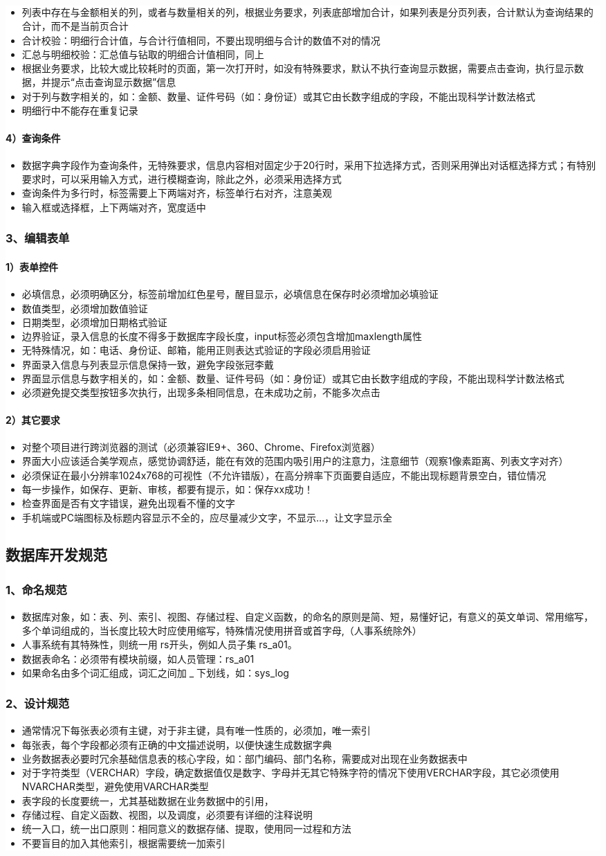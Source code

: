 - 列表中存在与金额相关的列，或者与数量相关的列，根据业务要求，列表底部增加合计，如果列表是分页列表，合计默认为查询结果的合计，而不是当前页合计
- 合计校验：明细行合计值，与合计行值相同，不要出现明细与合计的数值不对的情况
- 汇总与明细校验：汇总值与钻取的明细合计值相同，同上
- 根据业务要求，比较大或比较耗时的页面，第一次打开时，如没有特殊要求，默认不执行查询显示数据，需要点击查询，执行显示数据，并提示“点击查询显示数据”信息
- 对于列与数字相关的，如：金额、数量、证件号码（如：身份证）或其它由长数字组成的字段，不能出现科学计数法格式
- 明细行中不能存在重复记录

#### 4）查询条件

- 数据字典字段作为查询条件，无特殊要求，信息内容相对固定少于20行时，采用下拉选择方式，否则采用弹出对话框选择方式；有特别要求时，可以采用输入方式，进行模糊查询，除此之外，必须采用选择方式
- 查询条件为多行时，标签需要上下两端对齐，标签单行右对齐，注意美观
- 输入框或选择框，上下两端对齐，宽度适中

### 3、编辑表单

#### 1）表单控件

- 必填信息，必须明确区分，标签前增加红色星号，醒目显示，必填信息在保存时必须增加必填验证
- 数值类型，必须增加数值验证
- 日期类型，必须增加日期格式验证
- 边界验证，录入信息的长度不得多于数据库字段长度，input标签必须包含增加maxlength属性
- 无特殊情况，如：电话、身份证、邮箱，能用正则表达式验证的字段必须启用验证
- 界面录入信息与列表显示信息保持一致，避免字段张冠李戴
- 界面显示信息与数字相关的，如：金额、数量、证件号码（如：身份证）或其它由长数字组成的字段，不能出现科学计数法格式
- 必须避免提交类型按钮多次执行，出现多条相同信息，在未成功之前，不能多次点击

#### 2）其它要求

- 对整个项目进行跨浏览器的测试（必须兼容IE9+、360、Chrome、Firefox浏览器）
- 界面大小应该适合美学观点，感觉协调舒适，能在有效的范围内吸引用户的注意力，注意细节（观察1像素距离、列表文字对齐）
- 必须保证在最小分辨率1024x768的可视性（不允许错版），在高分辨率下页面要自适应，不能出现标题背景空白，错位情况
- 每一步操作，如保存、更新、审核，都要有提示，如：保存xx成功！
- 检查界面是否有文字错误，避免出现看不懂的文字
- 手机端或PC端图标及标题内容显示不全的，应尽量减少文字，不显示…，让文字显示全



## 数据库开发规范

### 1、命名规范

- 数据库对象，如：表、列、索引、视图、存储过程、自定义函数，的命名的原则是简、短，易懂好记，有意义的英文单词、常用缩写，多个单词组成的，当长度比较大时应使用缩写，特殊情况使用拼音或首字母,（人事系统除外）
- 人事系统有其特殊性，则统一用 rs开头，例如人员子集 rs_a01。
- 数据表命名：必须带有模块前缀，如人员管理：rs_a01
- 如果命名由多个词汇组成，词汇之间加 _ 下划线，如：sys_log

### 2、设计规范

- 通常情况下每张表必须有主键，对于非主键，具有唯一性质的，必须加，唯一索引
- 每张表，每个字段都必须有正确的中文描述说明，以便快速生成数据字典
- 业务数据表必要时冗余基础信息表的核心字段，如：部门编码、部门名称，需要成对出现在业务数据表中
- 对于字符类型（VERCHAR）字段，确定数据值仅是数字、字母并无其它特殊字符的情况下使用VERCHAR字段，其它必须使用NVARCHAR类型，避免使用VARCHAR类型
- 表字段的长度要统一，尤其基础数据在业务数据中的引用，
- 存储过程、自定义函数、视图，以及调度，必须要有详细的注释说明
- 统一入口，统一出口原则：相同意义的数据存储、提取，使用同一过程和方法
- 不要盲目的加入其他索引，根据需要统一加索引
